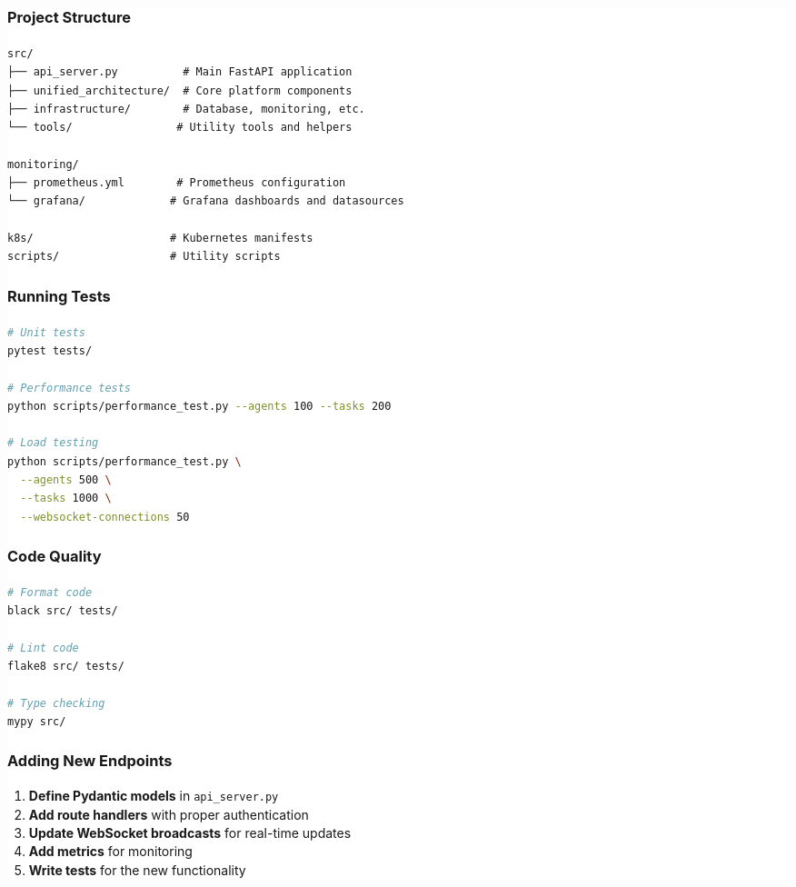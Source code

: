 ### Project Structure

```
src/
├── api_server.py          # Main FastAPI application
├── unified_architecture/  # Core platform components
├── infrastructure/        # Database, monitoring, etc.
└── tools/                # Utility tools and helpers

monitoring/
├── prometheus.yml        # Prometheus configuration
└── grafana/             # Grafana dashboards and datasources

k8s/                     # Kubernetes manifests
scripts/                 # Utility scripts
```

### Running Tests

```bash
# Unit tests
pytest tests/

# Performance tests
python scripts/performance_test.py --agents 100 --tasks 200

# Load testing
python scripts/performance_test.py \
  --agents 500 \
  --tasks 1000 \
  --websocket-connections 50
```

### Code Quality

```bash
# Format code
black src/ tests/

# Lint code
flake8 src/ tests/

# Type checking
mypy src/
```

### Adding New Endpoints

1. **Define Pydantic models** in `api_server.py`
2. **Add route handlers** with proper authentication
3. **Update WebSocket broadcasts** for real-time updates
4. **Add metrics** for monitoring
5. **Write tests** for the new functionality
